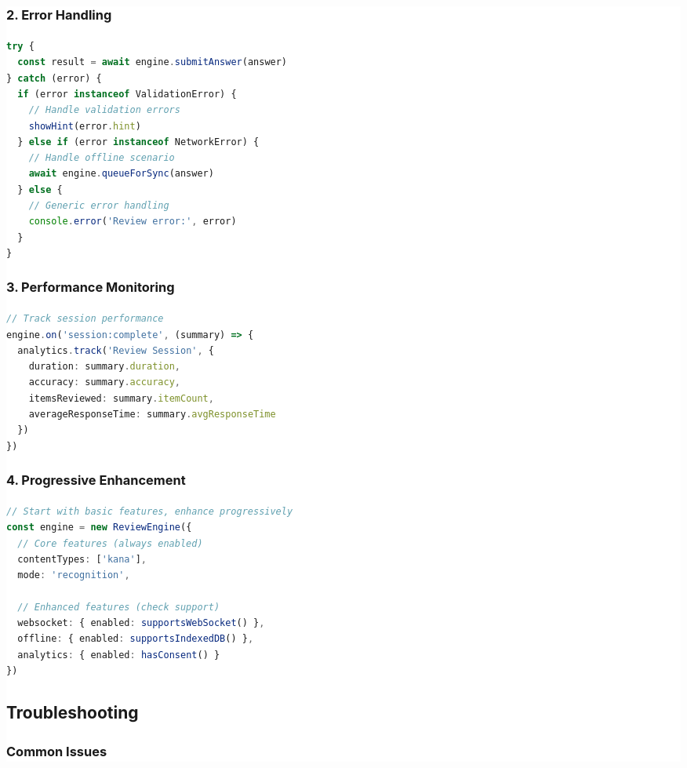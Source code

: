 ### 2. Error Handling

```typescript
try {
  const result = await engine.submitAnswer(answer)
} catch (error) {
  if (error instanceof ValidationError) {
    // Handle validation errors
    showHint(error.hint)
  } else if (error instanceof NetworkError) {
    // Handle offline scenario
    await engine.queueForSync(answer)
  } else {
    // Generic error handling
    console.error('Review error:', error)
  }
}
```

### 3. Performance Monitoring

```typescript
// Track session performance
engine.on('session:complete', (summary) => {
  analytics.track('Review Session', {
    duration: summary.duration,
    accuracy: summary.accuracy,
    itemsReviewed: summary.itemCount,
    averageResponseTime: summary.avgResponseTime
  })
})
```

### 4. Progressive Enhancement

```typescript
// Start with basic features, enhance progressively
const engine = new ReviewEngine({
  // Core features (always enabled)
  contentTypes: ['kana'],
  mode: 'recognition',
  
  // Enhanced features (check support)
  websocket: { enabled: supportsWebSocket() },
  offline: { enabled: supportsIndexedDB() },
  analytics: { enabled: hasConsent() }
})
```

## Troubleshooting

### Common Issues
